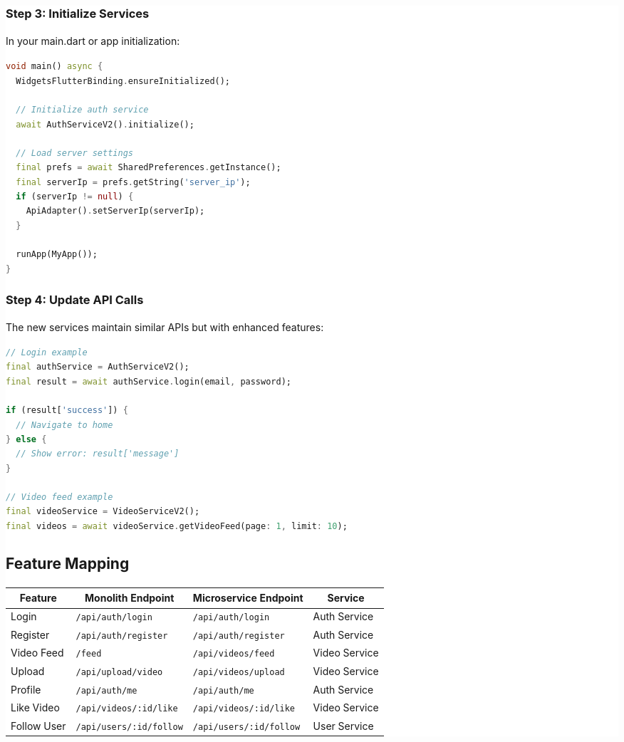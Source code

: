 ### Step 3: Initialize Services

In your main.dart or app initialization:

```dart
void main() async {
  WidgetsFlutterBinding.ensureInitialized();
  
  // Initialize auth service
  await AuthServiceV2().initialize();
  
  // Load server settings
  final prefs = await SharedPreferences.getInstance();
  final serverIp = prefs.getString('server_ip');
  if (serverIp != null) {
    ApiAdapter().setServerIp(serverIp);
  }
  
  runApp(MyApp());
}
```

### Step 4: Update API Calls

The new services maintain similar APIs but with enhanced features:

```dart
// Login example
final authService = AuthServiceV2();
final result = await authService.login(email, password);

if (result['success']) {
  // Navigate to home
} else {
  // Show error: result['message']
}

// Video feed example
final videoService = VideoServiceV2();
final videos = await videoService.getVideoFeed(page: 1, limit: 10);
```

## Feature Mapping

| Feature | Monolith Endpoint | Microservice Endpoint | Service |
|---------|------------------|----------------------|---------|
| Login | `/api/auth/login` | `/api/auth/login` | Auth Service |
| Register | `/api/auth/register` | `/api/auth/register` | Auth Service |
| Video Feed | `/feed` | `/api/videos/feed` | Video Service |
| Upload | `/api/upload/video` | `/api/videos/upload` | Video Service |
| Profile | `/api/auth/me` | `/api/auth/me` | Auth Service |
| Like Video | `/api/videos/:id/like` | `/api/videos/:id/like` | Video Service |
| Follow User | `/api/users/:id/follow` | `/api/users/:id/follow` | User Service |
